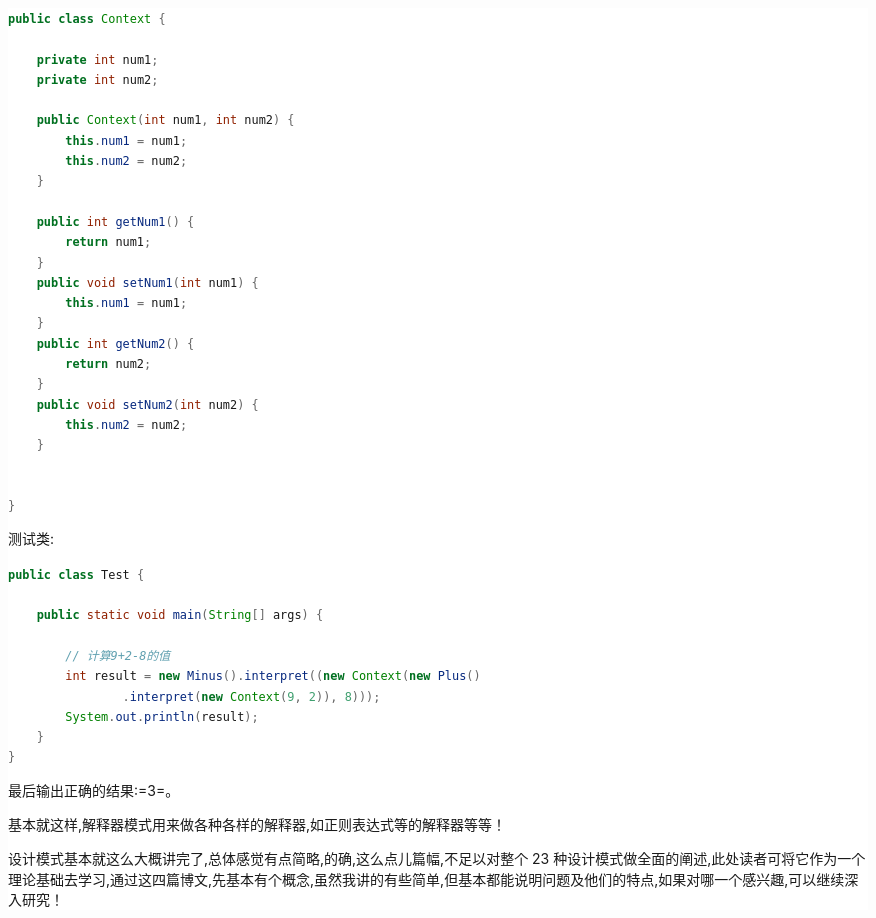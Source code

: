 ```java
public class Context {

    private int num1;
    private int num2;

    public Context(int num1, int num2) {
        this.num1 = num1;
        this.num2 = num2;
    }

    public int getNum1() {
        return num1;
    }
    public void setNum1(int num1) {
        this.num1 = num1;
    }
    public int getNum2() {
        return num2;
    }
    public void setNum2(int num2) {
        this.num2 = num2;
    }


}
```

测试类:

```java
public class Test {

    public static void main(String[] args) {

        // 计算9+2-8的值
        int result = new Minus().interpret((new Context(new Plus()
                .interpret(new Context(9, 2)), 8)));
        System.out.println(result);
    }
}
```

最后输出正确的结果:=3=。

基本就这样,解释器模式用来做各种各样的解释器,如正则表达式等的解释器等等！

设计模式基本就这么大概讲完了,总体感觉有点简略,的确,这么点儿篇幅,不足以对整个 23 种设计模式做全面的阐述,此处读者可将它作为一个理论基础去学习,通过这四篇博文,先基本有个概念,虽然我讲的有些简单,但基本都能说明问题及他们的特点,如果对哪一个感兴趣,可以继续深入研究！
